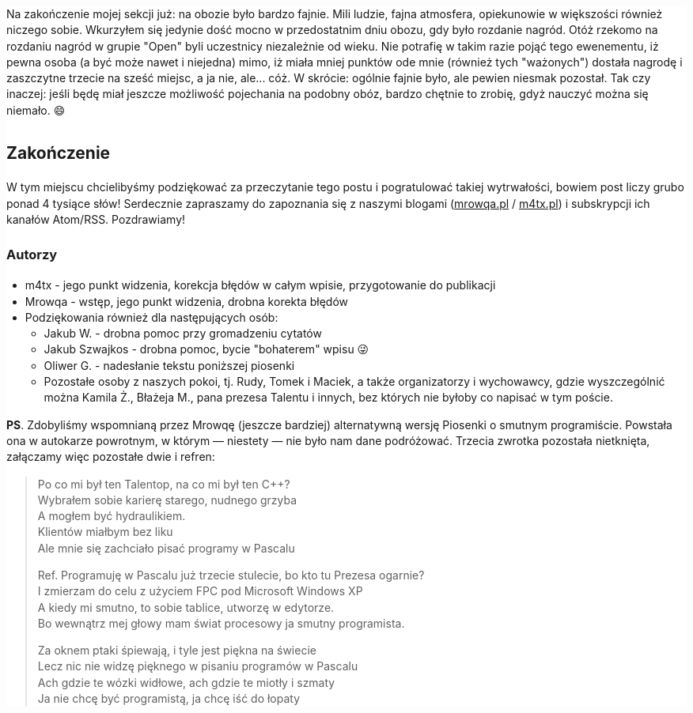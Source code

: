 Na zakończenie mojej sekcji już: na obozie było bardzo fajnie. Mili ludzie, fajna atmosfera, opiekunowie w większości również niczego sobie. Wkurzyłem się jedynie dość mocno w przedostatnim dniu obozu, gdy było rozdanie nagród. Otóż rzekomo na rozdaniu nagród w grupie "Open" byli uczestnicy niezależnie od wieku. Nie potrafię w takim razie pojąć tego ewenementu, iż pewna osoba (a być może nawet i niejedna) mimo, iż miała mniej punktów ode mnie (również tych "ważonych") dostała nagrodę i zaszczytne trzecie na sześć miejsc, a ja nie, ale... cóż. W skrócie: ogólnie fajnie było, ale pewien niesmak pozostał. Tak czy inaczej: jeśli będę miał jeszcze możliwość pojechania na podobny obóz, bardzo chętnie to zrobię, gdyż nauczyć można się niemało. 😄

## Zakończenie

W tym miejscu chcielibyśmy podziękować za przeczytanie tego postu i pogratulować takiej wytrwałości, bowiem post liczy grubo ponad 4 tysiące słów! Serdecznie zapraszamy do zapoznania się z naszymi blogami ([mrowqa.pl](http://mrowqa.pl) / [m4tx.pl](http://m4tx.pl)) i subskrypcji ich kanałów Atom/RSS. Pozdrawiamy!

### Autorzy

- m4tx - jego punkt widzenia, korekcja błędów w całym wpisie, przygotowanie do publikacji
- Mrowqa - wstęp, jego punkt widzenia, drobna korekta błędów
- Podziękowania również dla następujących osób:
  - Jakub W. - drobna pomoc przy gromadzeniu cytatów
  - Jakub Szwajkos - drobna pomoc, bycie "bohaterem" wpisu 😜
  - Oliwer G. - nadesłanie tekstu poniższej piosenki
  - Pozostałe osoby z naszych pokoi, tj. Rudy, Tomek i Maciek, a także organizatorzy i wychowawcy, gdzie wyszczególnić można Kamila Ż., Błażeja M., pana prezesa Talentu i innych, bez których nie byłoby co napisać w tym poście.

**PS**. Zdobyliśmy wspomnianą przez Mrowqę (jeszcze bardziej) alternatywną wersję Piosenki o smutnym programiście. Powstała ona w autokarze powrotnym, w którym — niestety — nie było nam dane podróżować. Trzecia zwrotka pozostała nietknięta, załączamy więc pozostałe dwie i refren:

> Po co mi był ten Talentop, na co mi był ten C++?\
> Wybrałem sobie karierę starego, nudnego grzyba\
> A mogłem być hydraulikiem.\
> Klientów miałbym bez liku\
> Ale mnie się zachciało pisać programy w Pascalu
>
> Ref. Programuję w Pascalu już trzecie stulecie, bo kto tu Prezesa ogarnie?\
> I zmierzam do celu z użyciem FPC pod Microsoft Windows XP\
> A kiedy mi smutno, to sobie tablice, utworzę w edytorze.\
> Bo wewnątrz mej głowy mam świat procesowy ja smutny programista.
>
> Za oknem ptaki śpiewają, i tyle jest piękna na świecie\
> Lecz nic nie widzę pięknego w pisaniu programów w Pascalu\
> Ach gdzie te wózki widłowe, ach gdzie te miotły i szmaty\
> Ja nie chcę być programistą, ja chcę iść do łopaty
